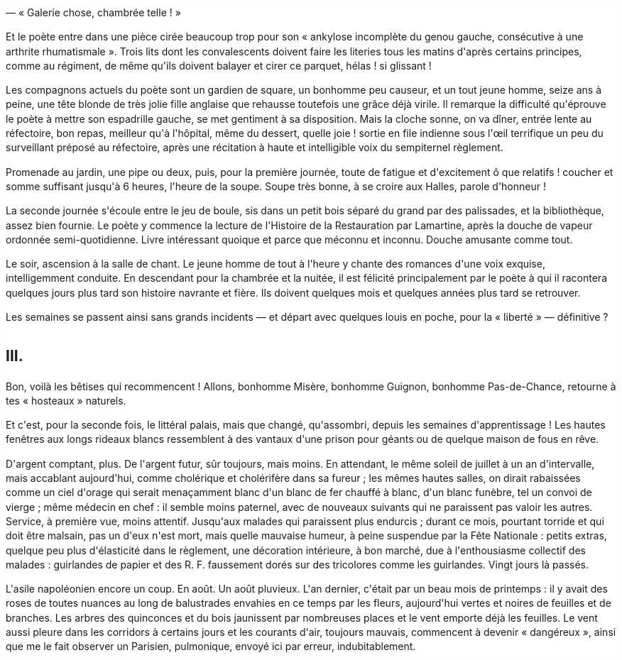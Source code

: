 — « Galerie chose, chambrée telle ! »

Et le poète entre dans une pièce cirée beaucoup trop pour son « ankylose incomplète du genou gauche, consécutive à une arthrite rhumatismale ». Trois lits dont les convalescents doivent faire les literies tous les matins d'après certains principes, comme au régiment, de même qu'ils doivent balayer et cirer ce parquet, hélas ! si glissant !

Les compagnons actuels du poète sont un gardien de square, un bonhomme peu causeur, et un tout jeune homme, seize ans à peine, une tête blonde de très jolie fille anglaise que rehausse toutefois une grâce déjà virile. Il remarque la difficulté qu'éprouve le poète à mettre son espadrille gauche, se met gentiment à sa disposition. Mais la cloche sonne, on va dîner, entrée lente au réfectoire, bon repas, meilleur qu'à l'hôpital, même du dessert, quelle joie ! sortie en file indienne sous l'œil terrifique un peu du surveillant préposé au réfectoire, après une récitation à haute et intelligible voix du sempiternel règlement. 

Promenade au jardin, une pipe ou deux, puis, pour la première journée, toute de fatigue et d'excitement ô que relatifs ! coucher et somme suffisant jusqu'à 6 heures, l'heure de la soupe. Soupe très bonne, à se croire aux Halles, parole d'honneur !

La seconde journée s'écoule entre le jeu de boule, sis dans un petit bois séparé du grand par des palissades, et la bibliothèque, assez bien fournie. Le poète y commence la lecture de l'Histoire de la Restauration par Lamartine, après la douche de vapeur ordonnée semi-quotidienne. Livre intéressant quoique et parce que méconnu et inconnu. Douche amusante comme tout.

Le soir, ascension à la salle de chant. Le jeune homme de tout à l'heure y chante des romances d'une voix exquise, intelligemment conduite. En descendant pour la chambrée et la nuitée, il est félicité principalement par le poète à qui il racontera quelques jours plus tard son histoire navrante et fière. Ils doivent quelques mois et quelques années plus tard se retrouver.

Les semaines se passent ainsi sans grands incidents — et départ avec quelques louis en poche, pour la « liberté » — définitive ?


## III.

Bon, voilà les bêtises qui recommencent ! Allons, bonhomme Misère, bonhomme Guignon, bonhomme Pas-de-Chance, retourne à tes « hosteaux » naturels.

Et c'est, pour la seconde fois, le littéral palais, mais que changé, qu'assombri, depuis les semaines d'apprentissage ! Les hautes fenêtres aux longs rideaux blancs ressemblent à des vantaux d'une prison pour géants ou de quelque maison de fous en rêve.

D'argent comptant, plus. De l'argent futur, sûr toujours, mais moins. En attendant, le même soleil de juillet à un an d'intervalle, mais accablant aujourd'hui, comme cholérique et cholérifère dans sa fureur ; les mêmes hautes salles, on dirait rabaissées comme un ciel d'orage qui serait menaçamment blanc d'un blanc de fer chauffé à blanc, d'un blanc funèbre, tel un convoi de vierge ; même médecin en chef : il semble moins paternel, avec de nouveaux suivants qui ne paraissent pas valoir les autres. Service, à première vue, moins attentif. Jusqu'aux malades qui paraissent plus endurcis ; durant ce mois, pourtant torride et qui doit être malsain, pas un d'eux n'est mort, mais quelle mauvaise humeur, à peine suspendue par la Fête Nationale : petits extras, quelque peu plus d'élasticité dans le règlement, une décoration intérieure, à bon marché, due à l'enthousiasme collectif des malades : guirlandes de papier et des R. F. faussement dorés sur des tricolores comme les guirlandes. Vingt jours là passés.

L'asile napoléonien encore un coup. En août. Un août pluvieux. L'an dernier, c'était par un beau mois de printemps : il y avait des roses de toutes nuances au long de balustrades envahies en ce temps par les fleurs, aujourd'hui vertes et noires de feuilles et de branches. Les arbres des quinconces et du bois jaunissent par nombreuses places et le vent emporte déjà les feuilles. Le vent aussi pleure dans les corridors à certains jours et les courants d'air, toujours mauvais, commencent à devenir « dangéreux », ainsi que me le fait observer un Parisien, pulmonique, envoyé ici par erreur, indubitablement.
